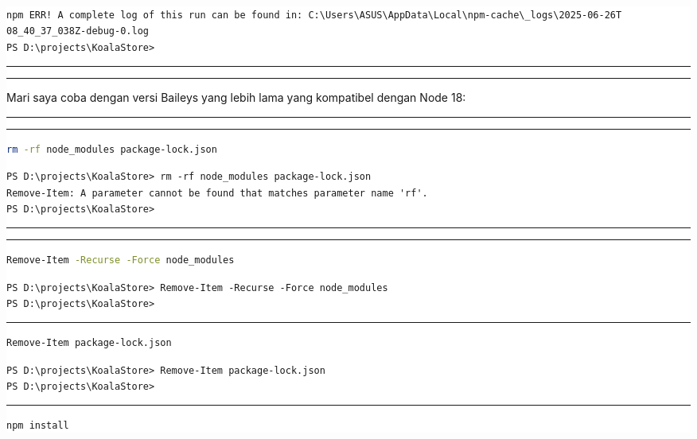 ```
npm ERR! A complete log of this run can be found in: C:\Users\ASUS\AppData\Local\npm-cache\_logs\2025-06-26T
08_40_37_038Z-debug-0.log
PS D:\projects\KoalaStore>
```

---



---

Mari saya coba dengan versi Baileys yang lebih lama yang kompatibel dengan Node 18:

---



---

```bash
rm -rf node_modules package-lock.json
```

```
PS D:\projects\KoalaStore> rm -rf node_modules package-lock.json
Remove-Item: A parameter cannot be found that matches parameter name 'rf'.
PS D:\projects\KoalaStore>
```

---



---

```bash
Remove-Item -Recurse -Force node_modules
```

```
PS D:\projects\KoalaStore> Remove-Item -Recurse -Force node_modules
PS D:\projects\KoalaStore>
```

---

```bash
Remove-Item package-lock.json
```

```
PS D:\projects\KoalaStore> Remove-Item package-lock.json
PS D:\projects\KoalaStore>
```

---

```bash
npm install
```
